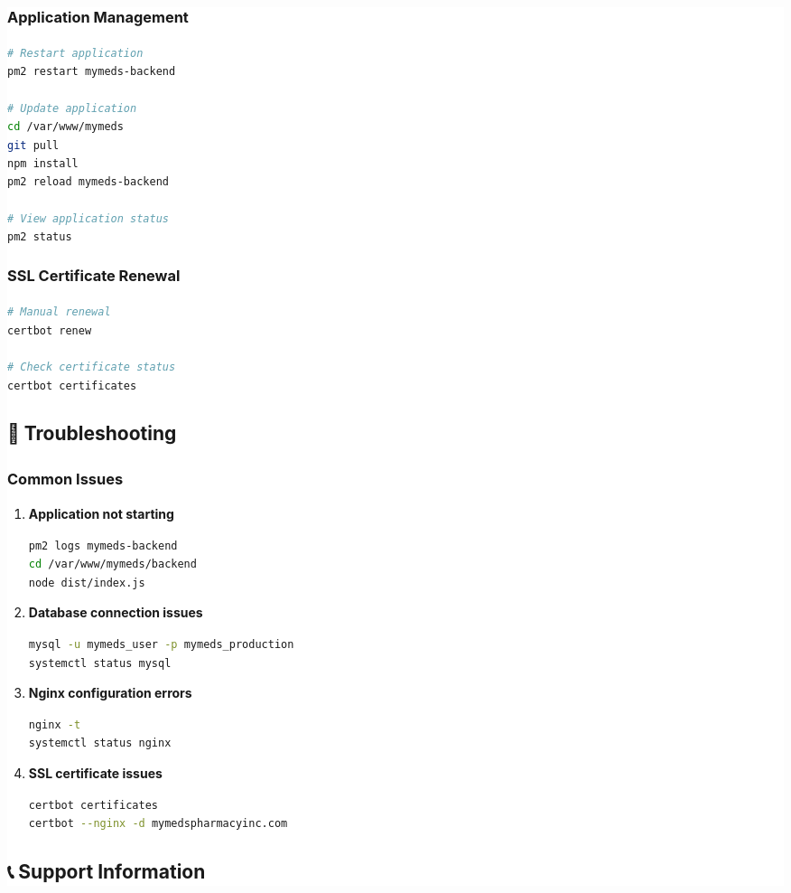 ### Application Management
```bash
# Restart application
pm2 restart mymeds-backend

# Update application
cd /var/www/mymeds
git pull
npm install
pm2 reload mymeds-backend

# View application status
pm2 status
```

### SSL Certificate Renewal
```bash
# Manual renewal
certbot renew

# Check certificate status
certbot certificates
```

## 🚨 Troubleshooting

### Common Issues

1. **Application not starting**
   ```bash
   pm2 logs mymeds-backend
   cd /var/www/mymeds/backend
   node dist/index.js
   ```

2. **Database connection issues**
   ```bash
   mysql -u mymeds_user -p mymeds_production
   systemctl status mysql
   ```

3. **Nginx configuration errors**
   ```bash
   nginx -t
   systemctl status nginx
   ```

4. **SSL certificate issues**
   ```bash
   certbot certificates
   certbot --nginx -d mymedspharmacyinc.com
   ```

## 📞 Support Information
